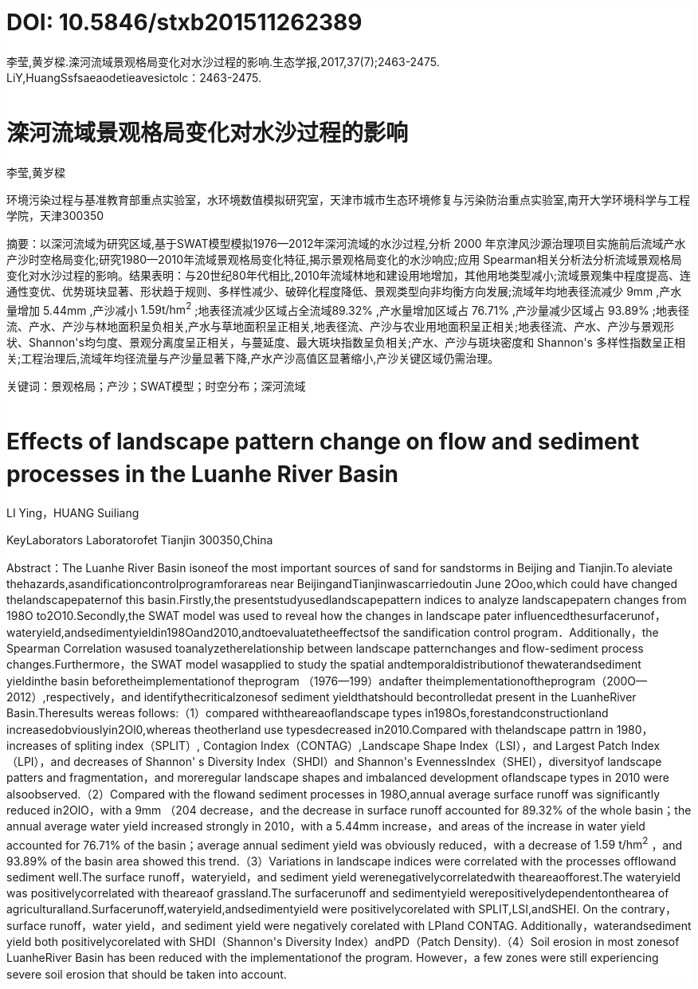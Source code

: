 # DOI: 10.5846/stxb201511262389

李莹,黄岁樑.滦河流域景观格局变化对水沙过程的影响.生态学报,2017,37(7);2463-2475.  
LiY,HuangSsfsaeaodetieavesictolc：2463-2475.

# 滦河流域景观格局变化对水沙过程的影响

李莹,黄岁樑

环境污染过程与基准教育部重点实验室，水环境数值模拟研究室，天津市城市生态环境修复与污染防治重点实验室,南开大学环境科学与工程学院，天津300350

摘要：以深河流域为研究区域,基于SWAT模型模拟1976—2012年深河流域的水沙过程,分析 2000 年京津风沙源治理项目实施前后流域产水产沙时空格局变化;研究1980—2010年流域景观格局变化特征,揭示景观格局变化的水沙响应;应用 Spearman相关分析法分析流域景观格局变化对水沙过程的影响。结果表明：与20世纪80年代相比,2010年流域林地和建设用地增加，其他用地类型减小;流域景观集中程度提高、连通性变优、优势斑块显著、形状趋于规则、多样性减少、破碎化程度降低、景观类型向非均衡方向发展;流域年均地表径流减少 $9 \mathrm { m m }$ ,产水量增加 $5 . 4 4 \mathrm { m m }$ ,产沙减小 $1 . 5 9 \mathrm { { t } / h m } ^ { 2 }$ ;地表径流减少区域占全流域$8 9 . 3 2 \%$ ,产水量增加区域占 $7 6 . 7 1 \%$ ,产沙量减少区域占 $9 3 . 8 9 \%$ ;地表径流、产水、产沙与林地面积呈负相关,产水与草地面积呈正相关,地表径流、产沙与农业用地面积呈正相关;地表径流、产水、产沙与景观形状、Shannon's均匀度、景观分离度呈正相关，与蔓延度、最大斑块指数呈负相关;产水、产沙与斑块密度和 Shannon's 多样性指数呈正相关;工程治理后,流域年均径流量与产沙量显著下降,产水产沙高值区显著缩小,产沙关键区域仍需治理。

关键词：景观格局；产沙；SWAT模型；时空分布；深河流域

# Effects of landscape pattern change on flow and sediment processes in the Luanhe River Basin

LI Ying，HUANG Suiliang

KeyLaborators Laboratorofet Tianjin 300350,China

Abstract：The Luanhe River Basin isoneof the most important sources of sand for sandstorms in Beijing and Tianjin.To aleviate thehazards,asandificationcontrolprogramforareas near BeijingandTianjinwascarriedoutin June 2Ooo,which could have changed thelandscapepaternof this basin.Firstly,the presentstudyusedlandscapepattern indices to analyze landscapepatern changes from 198O to2O10.Secondly,the SWAT model was used to reveal how the changes in landscape pater influencedthesurfacerunof，wateryield,andsedimentyieldin198Oand2010,andtoevaluatetheeffectsof the sandification control program．Additionally，the Spearman Correlation wasused toanalyzetherelationship between landscape patternchanges and flow-sediment process changes.Furthermore，the SWAT model wasapplied to study the spatial andtemporaldistributionof thewaterandsediment yieldinthe basin beforetheimplementationof theprogram （1976—199）andafter theimplementationoftheprogram（200O—2012）,respectively，and identifythecriticalzonesof sediment yieldthatshould becontrolledat present in the LuanheRiver Basin.Theresults wereas follows:（1）compared withtheareaoflandscape types in198Os,forestandconstructionland increasedobviouslyin2Ol0,whereas theotherland use typesdecreased in2010.Compared with thelandscape pattrn in 1980，increases of spliting index（SPLIT）, Contagion Index（CONTAG）,Landscape Shape Index（LSI），and Largest Patch Index（LPI），and decreases of Shannon' s Diversity Index（SHDI）and Shannon's EvennessIndex（SHEI），diversityof landscape patters and fragmentation，and moreregular landscape shapes and imbalanced development oflandscape types in 2010 were alsoobserved.（2）Compared with the flowand sediment processes in 198O,annual average surface runoff was significantly reduced in2OlO，with a $9 \mathrm { m m }$ （204 decrease，and the decrease in surface runoff accounted for $8 9 . 3 2 \%$ of the whole basin；the annual average water yield increased strongly in 2010，with a $5 . 4 4 \mathrm { m m }$ increase，and areas of the increase in water yield accounted for $7 6 . 7 1 \%$ of the basin；average annual sediment yield was obviously reduced，with a decrease of $1 . 5 9 \mathrm { \ t / h m } ^ { 2 }$ ，and $9 3 . 8 9 \%$ of the basin area showed this trend.（3）Variations in landscape indices were correlated with the processes offlowand sediment well.The surface runoff，wateryield，and sediment yield werenegativelycorrelatedwith theareaofforest.The wateryield was positivelycorrelated with theareaof grassland.The surfacerunoff and sedimentyield werepositivelydependentonthearea of agriculturalland.Surfacerunoff,wateryield,andsedimentyield were positivelycorelated with SPLIT,LSI,andSHEI. On the contrary，surface runoff，water yield，and sediment yield were negatively corelated with LPIand CONTAG. Additionally，waterandsediment yield both positivelycorelated with SHDI（Shannon's Diversity Index）andPD（Patch Density).（4）Soil erosion in most zonesof LuanheRiver Basin has been reduced with the implementationof the program. However，a few zones were still experiencing severe soil erosion that should be taken into account.
